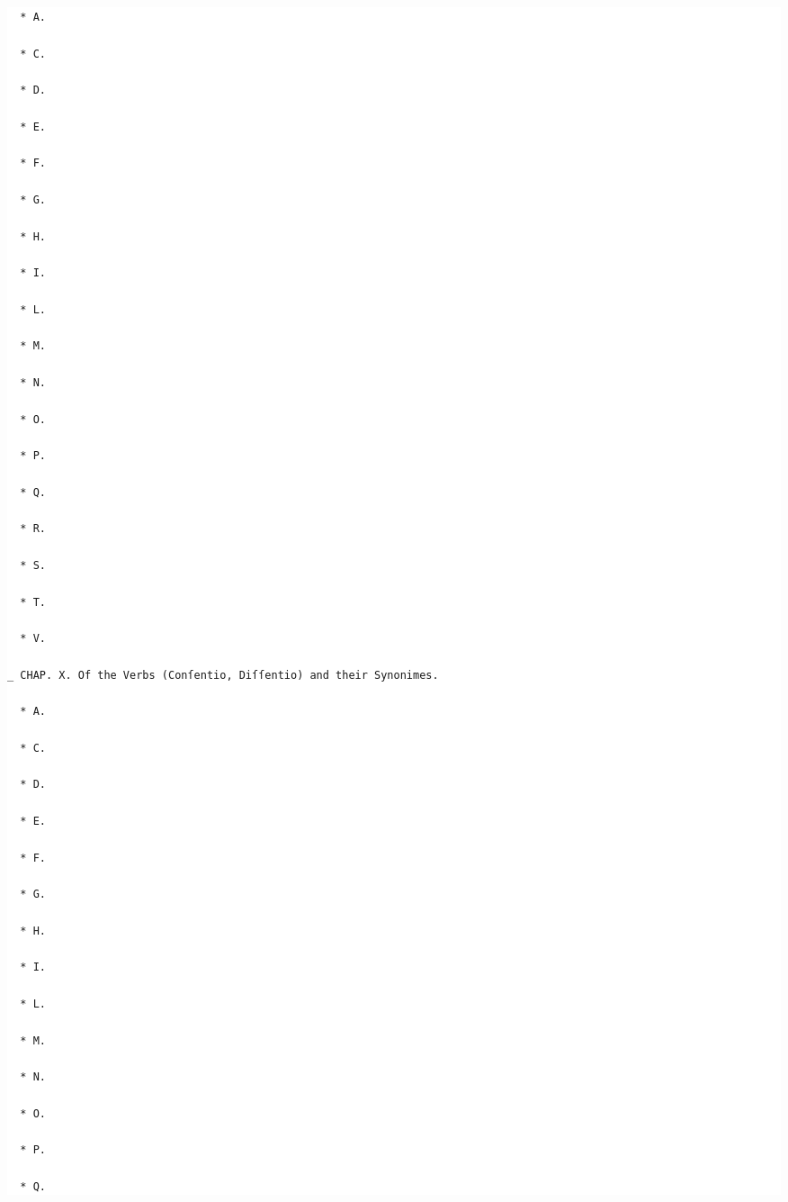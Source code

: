       * A.

      * C.

      * D.

      * E.

      * F.

      * G.

      * H.

      * I.

      * L.

      * M.

      * N.

      * O.

      * P.

      * Q.

      * R.

      * S.

      * T.

      * V.

    _ CHAP. X. Of the Verbs (Conſentio, Diſſentio) and their Synonimes.

      * A.

      * C.

      * D.

      * E.

      * F.

      * G.

      * H.

      * I.

      * L.

      * M.

      * N.

      * O.

      * P.

      * Q.
